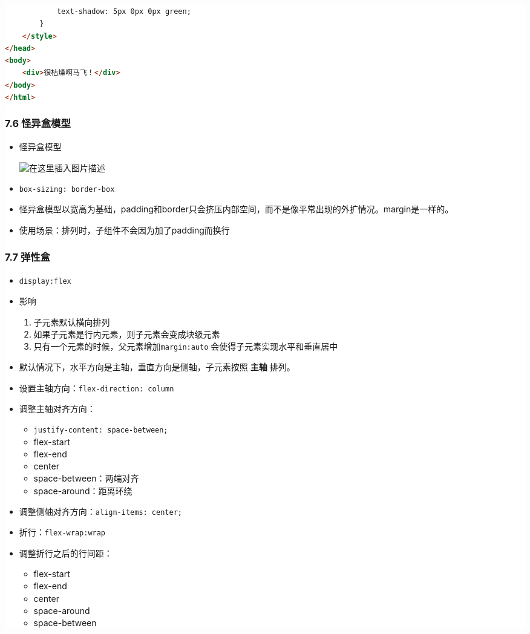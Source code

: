 ```html
            text-shadow: 5px 0px 0px green;
        }
    </style>
</head>
<body>
    <div>很枯燥啊马飞！</div>
</body>
</html>
```

### 7.6 怪异盒模型

- 怪异盒模型

  ![在这里插入图片描述](https://img-blog.csdnimg.cn/0b31e083a7d0401882ebbf54adab435c.png)

- `box-sizing: border-box`

- 怪异盒模型以宽高为基础，padding和border只会挤压内部空间，而不是像平常出现的外扩情况。margin是一样的。

- 使用场景：排列时，子组件不会因为加了padding而换行

### 7.7 弹性盒

- `display:flex`

- 影响

  1. 子元素默认横向排列
  2. 如果子元素是行内元素，则子元素会变成块级元素
  3. 只有一个元素的时候，父元素增加`margin:auto` 会使得子元素实现水平和垂直居中

- 默认情况下，水平方向是主轴，垂直方向是侧轴，子元素按照 **主轴** 排列。

- 设置主轴方向：`flex-direction: column`

- 调整主轴对齐方向：

  - `justify-content: space-between;`
  - flex-start
  - flex-end
  - center
  - space-between：两端对齐
  - space-around：距离环绕

- 调整侧轴对齐方向：`align-items: center;`

- 折行：`flex-wrap:wrap`

- 调整折行之后的行间距：

  - flex-start
  - flex-end
  - center
  - space-around
  - space-between
